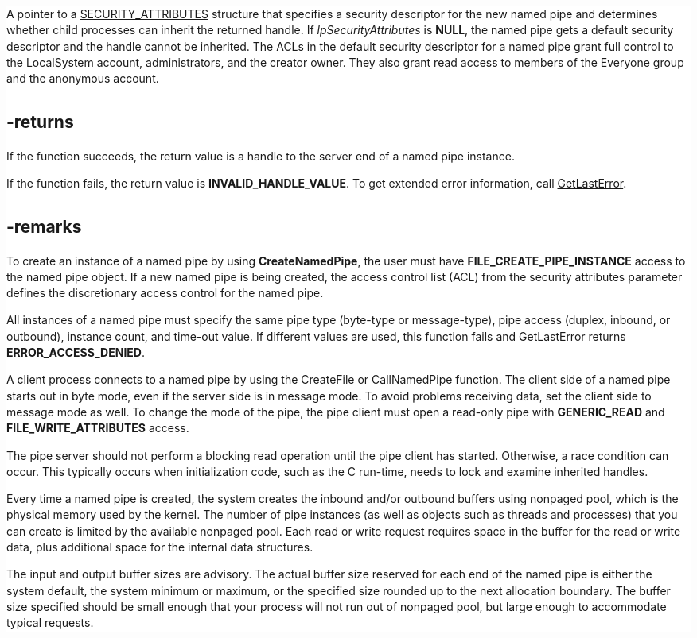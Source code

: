 A pointer to a 
<a href="https://docs.microsoft.com/previous-versions/windows/desktop/legacy/aa379560(v=vs.85)">SECURITY_ATTRIBUTES</a> structure that specifies a security descriptor for the new named pipe and determines whether child processes can inherit the returned handle. If <i>lpSecurityAttributes</i> is <b>NULL</b>, the named pipe gets a default security descriptor and the handle cannot be inherited. The ACLs in the default security descriptor for a named pipe grant full control to the LocalSystem account, administrators, and the creator owner. They also grant read access to members of the Everyone group and the anonymous account.


## -returns



If the function succeeds, the return value is a handle to the server end of a named pipe instance.

If the function fails, the return value is <b>INVALID_HANDLE_VALUE</b>. To get extended error information, call 
<a href="https://docs.microsoft.com/windows/desktop/api/errhandlingapi/nf-errhandlingapi-getlasterror">GetLastError</a>.




## -remarks



To create an instance of a named pipe by using 
<b>CreateNamedPipe</b>, the user must have <b>FILE_CREATE_PIPE_INSTANCE</b> access to the named pipe object. If a new named pipe is being created, the access control list (ACL) from the security attributes parameter defines the discretionary access control for the named pipe.

All instances of a named pipe must specify the same pipe type (byte-type or message-type), pipe access (duplex, inbound, or outbound), instance count, and time-out value. If different values are used, this function fails and <a href="https://docs.microsoft.com/windows/desktop/api/errhandlingapi/nf-errhandlingapi-getlasterror">GetLastError</a> returns <b>ERROR_ACCESS_DENIED</b>.

 A client process connects to a named pipe by using the <a href="https://docs.microsoft.com/windows/desktop/api/fileapi/nf-fileapi-createfilea">CreateFile</a> or <a href="https://docs.microsoft.com/windows/desktop/api/winbase/nf-winbase-callnamedpipea">CallNamedPipe</a> function. The client side of a named pipe starts out in byte mode, even if the server side is in message mode. To avoid problems receiving data, set the client side to message mode as well. To change the mode of the pipe, the pipe client must open a read-only pipe with <b>GENERIC_READ</b> and  <b>FILE_WRITE_ATTRIBUTES</b> access.

The pipe server should not perform a blocking read operation until the pipe client has started. Otherwise, a race condition can occur. This typically occurs when initialization code, such as the C run-time, needs to lock and examine inherited handles.

Every time a named pipe is created, the system creates the inbound and/or outbound buffers using nonpaged pool, which is the physical memory used by the kernel. The number of pipe instances (as well as objects such as threads and processes) that you can create is limited by the available nonpaged pool. Each read or write request requires space in the buffer for the read or write data, plus additional space for the internal data structures.

The input and output buffer sizes are advisory. The actual buffer size reserved for each end of the named pipe is either the system default, the system minimum or maximum, or the specified size rounded up to the next allocation boundary. The buffer size specified should be small enough that your process will not run out of nonpaged pool, but large enough to accommodate typical requests.
